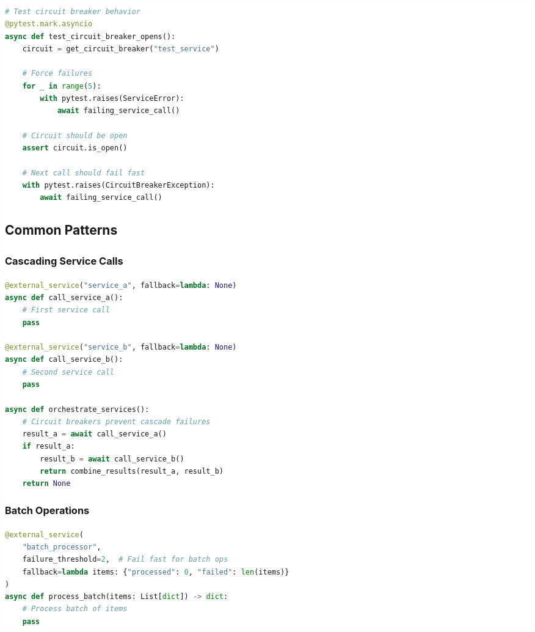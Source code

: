```python
# Test circuit breaker behavior
@pytest.mark.asyncio
async def test_circuit_breaker_opens():
    circuit = get_circuit_breaker("test_service")

    # Force failures
    for _ in range(5):
        with pytest.raises(ServiceError):
            await failing_service_call()

    # Circuit should be open
    assert circuit.is_open()

    # Next call should fail fast
    with pytest.raises(CircuitBreakerException):
        await failing_service_call()
```

## Common Patterns

### Cascading Service Calls

```python
@external_service("service_a", fallback=lambda: None)
async def call_service_a():
    # First service call
    pass

@external_service("service_b", fallback=lambda: None)
async def call_service_b():
    # Second service call
    pass

async def orchestrate_services():
    # Circuit breakers prevent cascade failures
    result_a = await call_service_a()
    if result_a:
        result_b = await call_service_b()
        return combine_results(result_a, result_b)
    return None
```

### Batch Operations

```python
@external_service(
    "batch_processor",
    failure_threshold=2,  # Fail fast for batch ops
    fallback=lambda items: {"processed": 0, "failed": len(items)}
)
async def process_batch(items: List[dict]) -> dict:
    # Process batch of items
    pass
```
